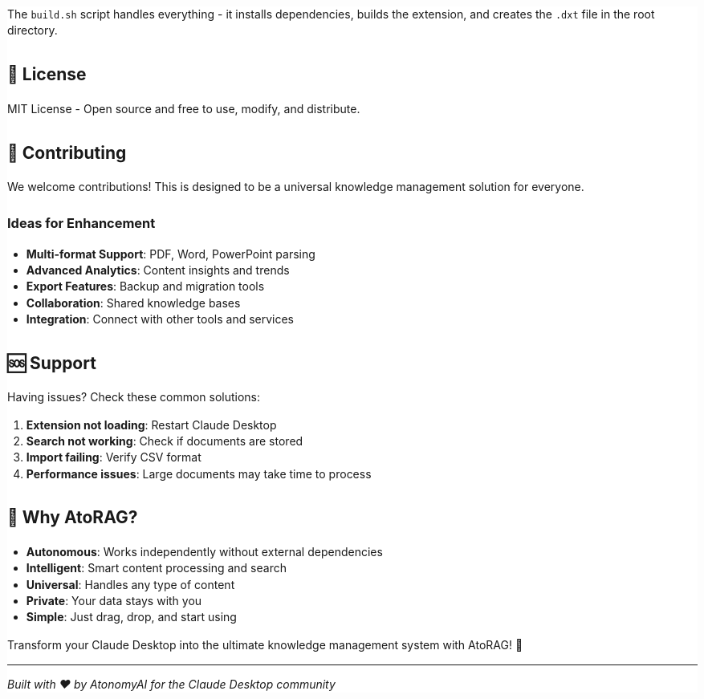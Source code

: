 The `build.sh` script handles everything - it installs dependencies, builds the extension, and creates the `.dxt` file in the root directory.

## 📜 License

MIT License - Open source and free to use, modify, and distribute.

## 🤝 Contributing

We welcome contributions! This is designed to be a universal knowledge management solution for everyone.

### Ideas for Enhancement
- **Multi-format Support**: PDF, Word, PowerPoint parsing
- **Advanced Analytics**: Content insights and trends
- **Export Features**: Backup and migration tools
- **Collaboration**: Shared knowledge bases
- **Integration**: Connect with other tools and services

## 🆘 Support

Having issues? Check these common solutions:

1. **Extension not loading**: Restart Claude Desktop
2. **Search not working**: Check if documents are stored
3. **Import failing**: Verify CSV format
4. **Performance issues**: Large documents may take time to process

## 🌟 Why AtoRAG?

- **Autonomous**: Works independently without external dependencies
- **Intelligent**: Smart content processing and search
- **Universal**: Handles any type of content
- **Private**: Your data stays with you
- **Simple**: Just drag, drop, and start using

Transform your Claude Desktop into the ultimate knowledge management system with AtoRAG! 🚀

---

*Built with ❤️ by AtonomyAI for the Claude Desktop community* 